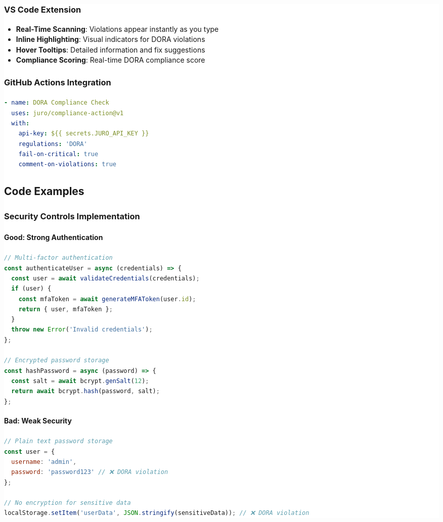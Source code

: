 ### **VS Code Extension**
- **Real-Time Scanning**: Violations appear instantly as you type
- **Inline Highlighting**: Visual indicators for DORA violations
- **Hover Tooltips**: Detailed information and fix suggestions
- **Compliance Scoring**: Real-time DORA compliance score

### **GitHub Actions Integration**
```yaml
- name: DORA Compliance Check
  uses: juro/compliance-action@v1
  with:
    api-key: ${{ secrets.JURO_API_KEY }}
    regulations: 'DORA'
    fail-on-critical: true
    comment-on-violations: true
```

## Code Examples

### **Security Controls Implementation**

#### **Good: Strong Authentication**
```javascript
// Multi-factor authentication
const authenticateUser = async (credentials) => {
  const user = await validateCredentials(credentials);
  if (user) {
    const mfaToken = await generateMFAToken(user.id);
    return { user, mfaToken };
  }
  throw new Error('Invalid credentials');
};

// Encrypted password storage
const hashPassword = async (password) => {
  const salt = await bcrypt.genSalt(12);
  return await bcrypt.hash(password, salt);
};
```

#### **Bad: Weak Security**
```javascript
// Plain text password storage
const user = {
  username: 'admin',
  password: 'password123' // ❌ DORA violation
};

// No encryption for sensitive data
localStorage.setItem('userData', JSON.stringify(sensitiveData)); // ❌ DORA violation
```
